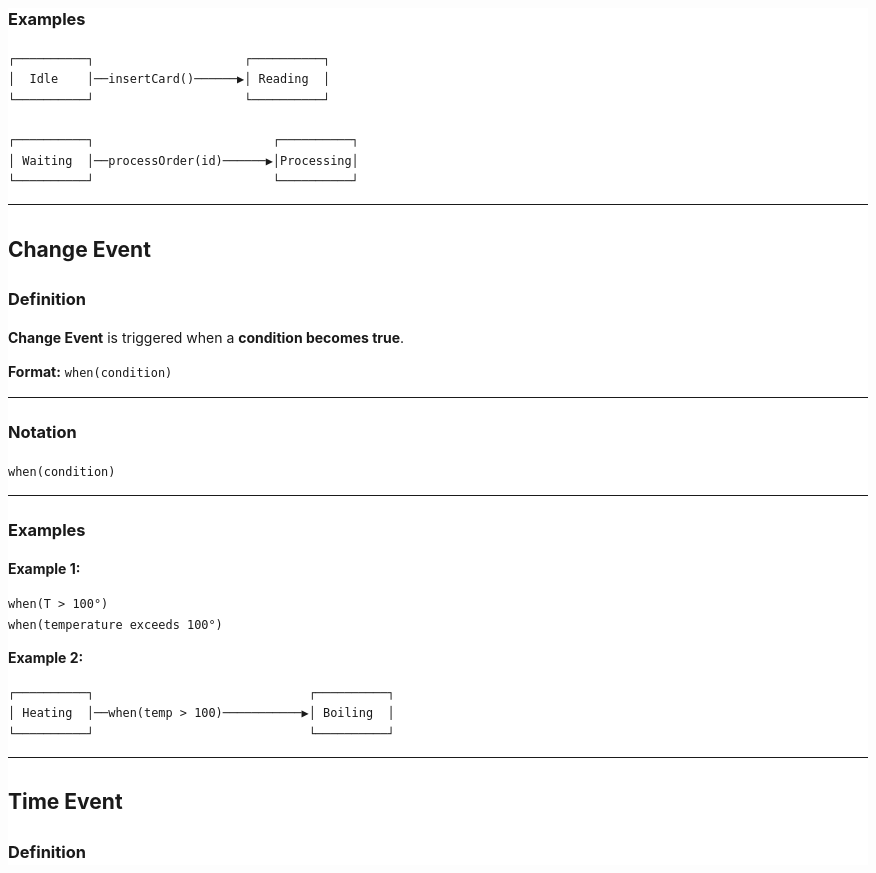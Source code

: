 
### Examples

```
┌──────────┐                     ┌──────────┐
│  Idle    │──insertCard()──────▶│ Reading  │
└──────────┘                     └──────────┘

┌──────────┐                         ┌──────────┐
│ Waiting  │──processOrder(id)──────▶│Processing│
└──────────┘                         └──────────┘
```

---

## Change Event

### Definition

**Change Event** is triggered when a **condition becomes true**.

**Format:** `when(condition)`

---

### Notation

```
when(condition)
```

---

### Examples

**Example 1:**
```
when(T > 100°)
when(temperature exceeds 100°)
```

**Example 2:**
```
┌──────────┐                              ┌──────────┐
│ Heating  │──when(temp > 100)───────────▶│ Boiling  │
└──────────┘                              └──────────┘
```

---

## Time Event

### Definition
